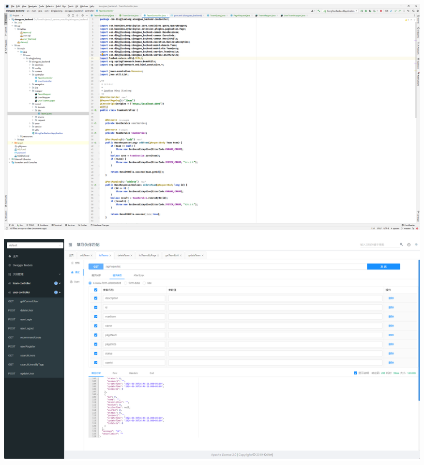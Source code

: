 

![image-20240630163440746](./assets/image-20240630163440746.png)



![image-20240630165141551](./assets/image-20240630165141551.png)
